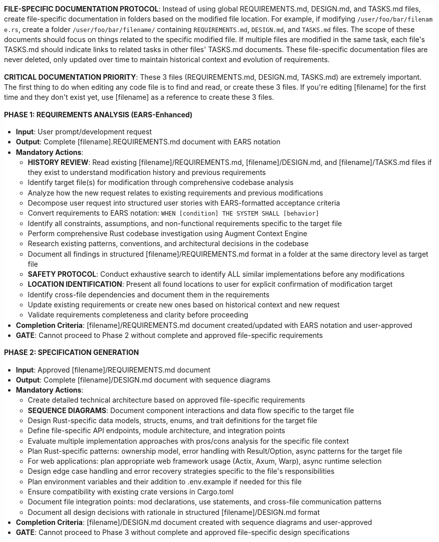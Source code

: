 **FILE-SPECIFIC DOCUMENTATION PROTOCOL**: Instead of using global REQUIREMENTS.md, DESIGN.md, and TASKS.md files, create file-specific documentation in folders based on the modified file location. For example, if modifying `/user/foo/bar/filename.rs`, create a folder `/user/foo/bar/filename/` containing `REQUIREMENTS.md`, `DESIGN.md`, and `TASKS.md` files. The scope of these documents should focus on things related to the specific modified file. If multiple files are modified in the same task, each file's TASKS.md should indicate links to related tasks in other files' TASKS.md documents. These file-specific documentation files are never deleted, only updated over time to maintain historical context and evolution of requirements.

**CRITICAL DOCUMENTATION PRIORITY**: These 3 files (REQUIREMENTS.md, DESIGN.md, TASKS.md) are extremely important. The first thing to do when editing any code file is to find and read, or create these 3 files. If you're editing [filename] for the first time and they don't exist yet, use [filename] as a reference to create these 3 files.

**PHASE 1: REQUIREMENTS ANALYSIS (EARS-Enhanced)**

- **Input**: User prompt/development request
- **Output**: Complete [filename].REQUIREMENTS.md document with EARS notation
- **Mandatory Actions**:
  - **HISTORY REVIEW**: Read existing [filename]/REQUIREMENTS.md, [filename]/DESIGN.md, and [filename]/TASKS.md files if they exist to understand modification history and previous requirements
  - Identify target file(s) for modification through comprehensive codebase analysis
  - Analyze how the new request relates to existing requirements and previous modifications
  - Decompose user request into structured user stories with EARS-formatted acceptance criteria
  - Convert requirements to EARS notation: `WHEN [condition] THE SYSTEM SHALL [behavior]`
  - Identify all constraints, assumptions, and non-functional requirements specific to the target file
  - Perform comprehensive Rust codebase investigation using Augment Context Engine
  - Research existing patterns, conventions, and architectural decisions in the codebase
  - Document all findings in structured [filename]/REQUIREMENTS.md format in a folder at the same directory level as target file
  - **SAFETY PROTOCOL**: Conduct exhaustive search to identify ALL similar implementations before any modifications
  - **LOCATION IDENTIFICATION**: Present all found locations to user for explicit confirmation of modification target
  - Identify cross-file dependencies and document them in the requirements
  - Update existing requirements or create new ones based on historical context and new request
  - Validate requirements completeness and clarity before proceeding
- **Completion Criteria**: [filename]/REQUIREMENTS.md document created/updated with EARS notation and user-approved
- **GATE**: Cannot proceed to Phase 2 without complete and approved file-specific requirements

**PHASE 2: SPECIFICATION GENERATION**

- **Input**: Approved [filename]/REQUIREMENTS.md document
- **Output**: Complete [filename]/DESIGN.md document with sequence diagrams
- **Mandatory Actions**:
  - Create detailed technical architecture based on approved file-specific requirements
  - **SEQUENCE DIAGRAMS**: Document component interactions and data flow specific to the target file
  - Design Rust-specific data models, structs, enums, and trait definitions for the target file
  - Define file-specific API endpoints, module architecture, and integration points
  - Evaluate multiple implementation approaches with pros/cons analysis for the specific file context
  - Plan Rust-specific patterns: ownership model, error handling with Result/Option, async patterns for the target file
  - For web applications: plan appropriate web framework usage (Actix, Axum, Warp), async runtime selection
  - Design edge case handling and error recovery strategies specific to the file's responsibilities
  - Plan environment variables and their addition to .env.example if needed for this file
  - Ensure compatibility with existing crate versions in Cargo.toml
  - Document file integration points: mod declarations, use statements, and cross-file communication patterns
  - Document all design decisions with rationale in structured [filename]/DESIGN.md format
- **Completion Criteria**: [filename]/DESIGN.md document created with sequence diagrams and user-approved
- **GATE**: Cannot proceed to Phase 3 without complete and approved file-specific design specifications